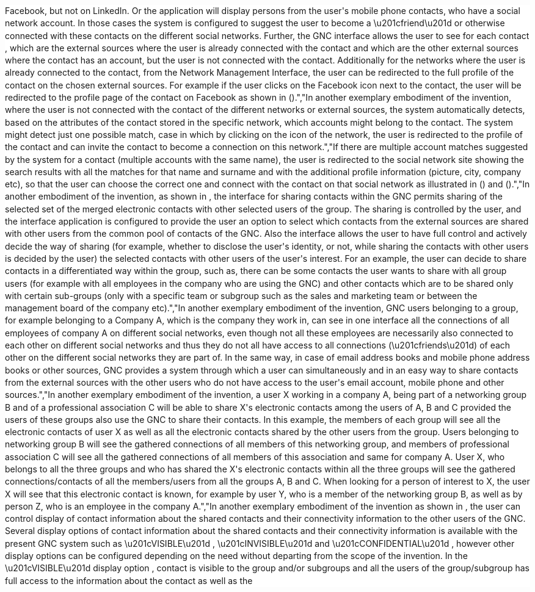 Facebook, but not on LinkedIn. Or the application will display persons from the user's mobile phone contacts, who have a social network account. In those cases the system is configured to suggest the user to become a \u201cfriend\u201d or otherwise connected with these contacts on the different social networks. Further, the GNC interface  allows the user to see for each contact , which are the external sources  where the user is already connected with the contact and which are the other external sources  where the contact has an account, but the user is not connected with the contact. Additionally for the networks where the user is already connected to the contact, from the Network Management Interface, the user can be redirected to the full profile of the contact on the chosen external sources. For example if the user clicks on the Facebook icon next to the contact, the user will be redirected to the profile page of the contact on Facebook as shown in  ().","In another exemplary embodiment of the invention, where the user is not connected with the contact of the different networks or external sources, the system automatically detects, based on the attributes of the contact stored in the specific network, which accounts might belong to the contact. The system might detect just one possible match, case in which by clicking on the icon of the network, the user is redirected to the profile of the contact and can invite the contact to become a connection on this network.","If there are multiple account matches  suggested by the system for a contact (multiple accounts with the same name), the user is redirected to the social network site  showing the search results with all the matches for that name and surname and with the additional profile information (picture, city, company etc), so that the user can choose the correct one and connect with the contact on that social network  as illustrated in  () and ().","In another embodiment of the invention, as shown in , the interface  for sharing contacts  within the GNC permits sharing of the selected set of the merged electronic contacts  with other selected users of the group. The sharing is controlled by the user, and the interface application  is configured to provide the user an option to select which contacts  from the external sources  are shared with other users from the common pool of contacts of the GNC. Also the interface  allows the user to have full control and actively decide the way of sharing (for example, whether to disclose the user's identity, or not, while sharing the contacts with other users is decided by the user) the selected contacts  with other users of the user's interest. For an example, the user can decide to share contacts in a differentiated way within the group, such as, there can be some contacts the user wants to share with all group users (for example with all employees in the company who are using the GNC) and other contacts which are to be shared only with certain sub-groups (only with a specific team or subgroup such as the sales and marketing team or between the management board of the company etc).","In another exemplary embodiment of the invention, GNC users belonging to a group, for example belonging to a Company A, which is the company they work in, can see in one interface all the connections of all employees of company A on different social networks, even though not all these employees are necessarily also connected to each other on different social networks and thus they do not all have access to all connections (\u201cfriends\u201d) of each other on the different social networks they are part of. In the same way, in case of email address books and mobile phone address books or other sources, GNC provides a system through which a user can simultaneously and in an easy way to share contacts from the external sources with the other users who do not have access to the user's email account, mobile phone and other sources.","In another exemplary embodiment of the invention, a user X working in a company A, being part of a networking group B and of a professional association C will be able to share X's electronic contacts among the users of A, B and C provided the users of these groups also use the GNC to share their contacts. In this example, the members of each group will see all the electronic contacts of user X as well as all the electronic contacts shared by the other users from the group. Users belonging to networking group B will see the gathered connections of all members of this networking group, and members of professional association C will see all the gathered connections of all members of this association and same for company A. User X, who belongs to all the three groups and who has shared the X's electronic contacts within all the three groups will see the gathered connections\/contacts of all the members\/users from all the groups A, B and C. When looking for a person of interest to X, the user X will see that this electronic contact is known, for example by user Y, who is a member of the networking group B, as well as by person Z, who is an employee in the company A.","In another exemplary embodiment of the invention as shown in , the user can control display of contact information  about the shared contacts  and their connectivity information  to the other users of the GNC. Several display options of contact information  about the shared contacts  and their connectivity information  is available with the present GNC system such as \u201cVISIBLE\u201d , \u201cINVISIBLE\u201d  and \u201cCONFIDENTIAL\u201d , however other display options can be configured depending on the need without departing from the scope of the invention. In the \u201cVISIBLE\u201d display option , contact  is visible to the group and\/or subgroups and all the users of the group\/subgroup has full access to the information  about the contact  as well as the